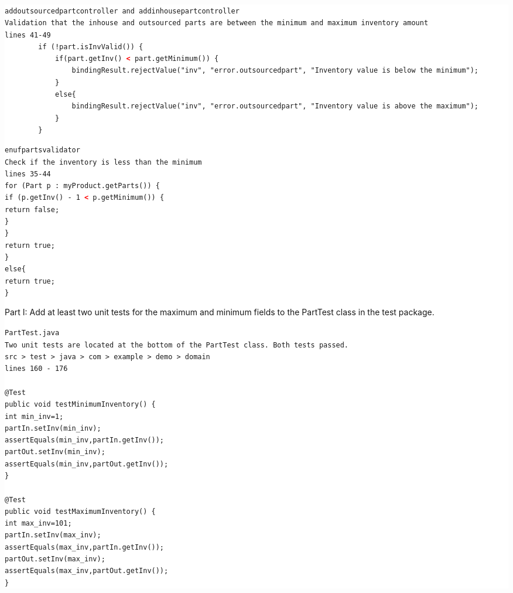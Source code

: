 
```html
addoutsourcedpartcontroller and addinhousepartcontroller
Validation that the inhouse and outsourced parts are between the minimum and maximum inventory amount
lines 41-49
        if (!part.isInvValid()) {
            if(part.getInv() < part.getMinimum()) {
                bindingResult.rejectValue("inv", "error.outsourcedpart", "Inventory value is below the minimum");
            }
            else{
                bindingResult.rejectValue("inv", "error.outsourcedpart", "Inventory value is above the maximum");
            }
        }
```

```html
enufpartsvalidator
Check if the inventory is less than the minimum
lines 35-44
for (Part p : myProduct.getParts()) {
if (p.getInv() - 1 < p.getMinimum()) {
return false;
}
}
return true;
}
else{
return true;
}
```

Part I: Add at least two unit tests for the maximum and minimum fields to the PartTest class in the test package.
```html
PartTest.java
Two unit tests are located at the bottom of the PartTest class. Both tests passed.
src > test > java > com > example > demo > domain   
lines 160 - 176

@Test
public void testMinimumInventory() {
int min_inv=1;
partIn.setInv(min_inv);
assertEquals(min_inv,partIn.getInv());
partOut.setInv(min_inv);
assertEquals(min_inv,partOut.getInv());
}

@Test
public void testMaximumInventory() {
int max_inv=101;
partIn.setInv(max_inv);
assertEquals(max_inv,partIn.getInv());
partOut.setInv(max_inv);
assertEquals(max_inv,partOut.getInv());
}
```
